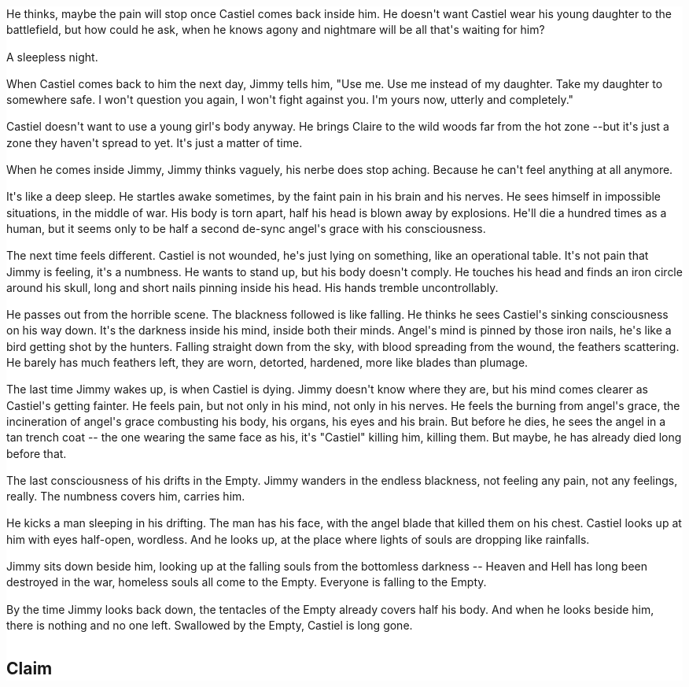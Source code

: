 He thinks, maybe the pain will stop once Castiel comes back inside him. He doesn't want Castiel wear his young daughter to the battlefield, but how could he ask, when he knows agony and nightmare will be all that's waiting for him?

A sleepless night.

When Castiel comes back to him the next day, Jimmy tells him, "Use me. Use me instead of my daughter. Take my daughter to somewhere safe. I won't question you again, I won't fight against you. I'm yours now, utterly and completely."

Castiel doesn't want to use a young girl's body anyway. He brings Claire to the wild woods far from the hot zone --but it's just a zone they haven't spread to yet. It's just a matter of time.

When he comes inside Jimmy, Jimmy thinks vaguely, his nerbe does stop aching. Because he can't feel anything at all anymore.

It's like a deep sleep. He startles awake sometimes, by the faint pain in his brain and his nerves. He sees himself in impossible situations, in the middle of war. His body is torn apart, half his head is blown away by explosions. He'll die a hundred times as a human, but it seems only to be half a second de-sync angel's grace with his consciousness.

The next time feels different. Castiel is not wounded, he's just lying on something, like an operational table. It's not pain that Jimmy is feeling, it's a numbness. He wants to stand up, but his body doesn't comply. He touches his head and finds an iron circle around his skull, long and short nails pinning inside his head. His hands tremble uncontrollably.

He passes out from the horrible scene. The blackness followed is like falling. He thinks he sees Castiel's sinking consciousness on his way down. It's the darkness inside his mind, inside both their minds. Angel's mind is pinned by those iron nails, he's like a bird getting shot by the hunters. Falling straight down from the sky, with blood spreading from the wound, the feathers scattering. He barely has much feathers left, they are worn, detorted, hardened, more like blades than plumage.

The last time Jimmy wakes up, is when Castiel is dying. Jimmy doesn't know where they are, but his mind comes clearer as Castiel's getting fainter. He feels pain, but not only in his mind, not only in his nerves. He feels the burning from angel's grace, the incineration of angel's grace combusting his body, his organs, his eyes and his brain. But before he dies, he sees the angel in a tan trench coat -- the one wearing the same face as his, it's "Castiel" killing him, killing them. But maybe, he has already died long before that.

The last consciousness of his drifts in the Empty. Jimmy wanders in the endless blackness, not feeling any pain, not any feelings, really. The numbness covers him, carries him.

He kicks a man sleeping in his drifting. The man has his face, with the angel blade that killed them on his chest. Castiel looks up at him with eyes half-open, wordless. And he looks up, at the place where lights of souls are dropping like rainfalls.

Jimmy sits down beside him, looking up at the falling souls from the bottomless darkness -- Heaven and Hell has long been destroyed in the war, homeless souls all come to the Empty. Everyone is falling to the Empty.

By the time Jimmy looks back down, the tentacles of the Empty already covers half his body. And when he looks beside him, there is nothing and no one left. Swallowed by the Empty, Castiel is long gone.

## Claim

